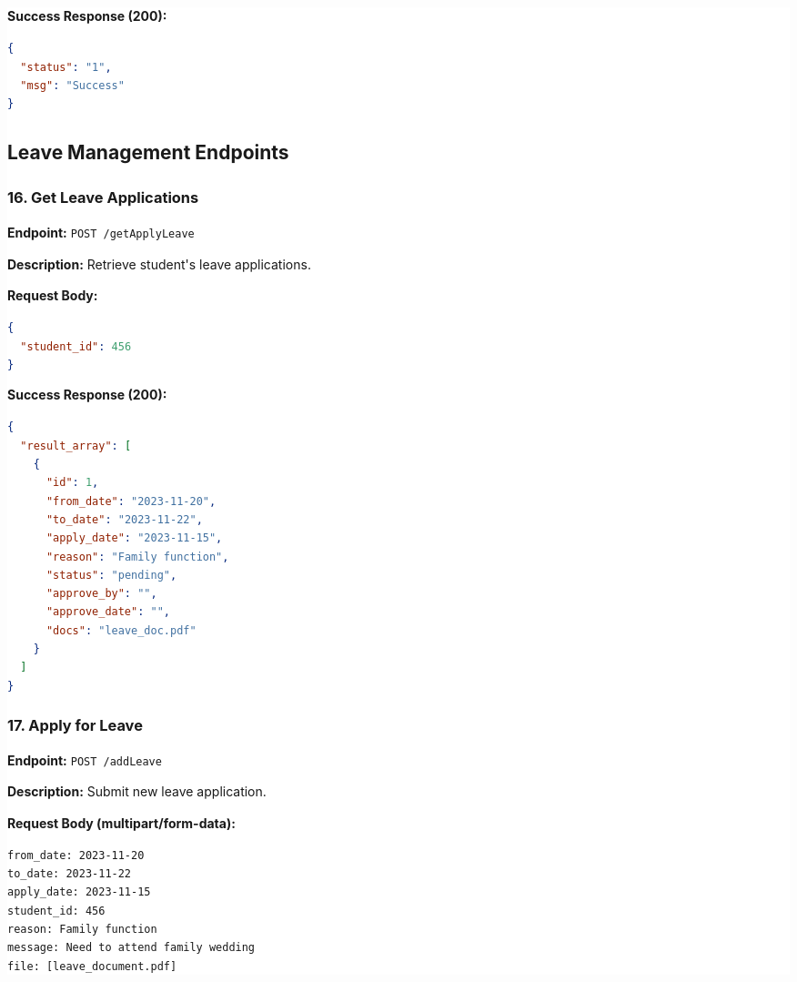 **Success Response (200):**
```json
{
  "status": "1",
  "msg": "Success"
}
```

## Leave Management Endpoints

### 16. Get Leave Applications

**Endpoint:** `POST /getApplyLeave`

**Description:** Retrieve student's leave applications.

**Request Body:**
```json
{
  "student_id": 456
}
```

**Success Response (200):**
```json
{
  "result_array": [
    {
      "id": 1,
      "from_date": "2023-11-20",
      "to_date": "2023-11-22",
      "apply_date": "2023-11-15",
      "reason": "Family function",
      "status": "pending",
      "approve_by": "",
      "approve_date": "",
      "docs": "leave_doc.pdf"
    }
  ]
}
```

### 17. Apply for Leave

**Endpoint:** `POST /addLeave`

**Description:** Submit new leave application.

**Request Body (multipart/form-data):**
```
from_date: 2023-11-20
to_date: 2023-11-22
apply_date: 2023-11-15
student_id: 456
reason: Family function
message: Need to attend family wedding
file: [leave_document.pdf]
```

